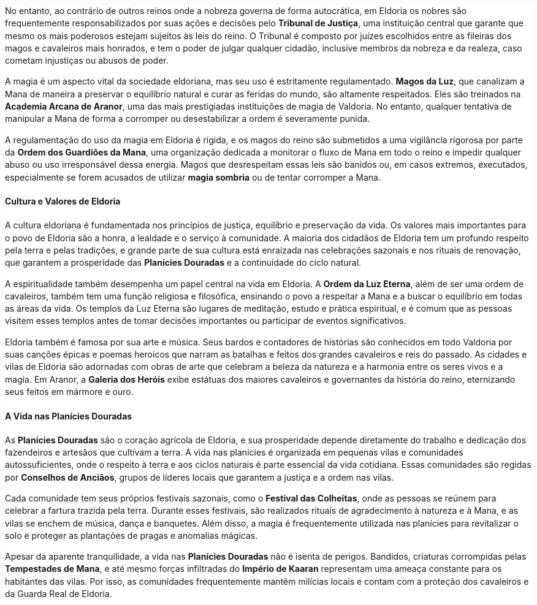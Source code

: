 No entanto, ao contrário de outros reinos onde a nobreza governa de forma autocrática, em Eldoria os nobres são frequentemente responsabilizados por suas ações e decisões pelo **Tribunal de Justiça**, uma instituição central que garante que mesmo os mais poderosos estejam sujeitos às leis do reino. O Tribunal é composto por juízes escolhidos entre as fileiras dos magos e cavaleiros mais honrados, e tem o poder de julgar qualquer cidadão, inclusive membros da nobreza e da realeza, caso cometam injustiças ou abusos de poder.

A magia é um aspecto vital da sociedade eldoriana, mas seu uso é estritamente regulamentado. **Magos da Luz**, que canalizam a Mana de maneira a preservar o equilíbrio natural e curar as feridas do mundo, são altamente respeitados. Eles são treinados na **Academia Arcana de Aranor**, uma das mais prestigiadas instituições de magia de Valdoria. No entanto, qualquer tentativa de manipular a Mana de forma a corromper ou desestabilizar a ordem é severamente punida.

A regulamentação do uso da magia em Eldoria é rígida, e os magos do reino são submetidos a uma vigilância rigorosa por parte da **Ordem dos Guardiões da Mana**, uma organização dedicada a monitorar o fluxo de Mana em todo o reino e impedir qualquer abuso ou uso irresponsável dessa energia. Magos que desrespeitam essas leis são banidos ou, em casos extremos, executados, especialmente se forem acusados de utilizar **magia sombria** ou de tentar corromper a Mana.

#### **Cultura e Valores de Eldoria**

A cultura eldoriana é fundamentada nos princípios de justiça, equilíbrio e preservação da vida. Os valores mais importantes para o povo de Eldoria são a honra, a lealdade e o serviço à comunidade. A maioria dos cidadãos de Eldoria tem um profundo respeito pela terra e pelas tradições, e grande parte de sua cultura está enraizada nas celebrações sazonais e nos rituais de renovação, que garantem a prosperidade das **Planícies Douradas** e a continuidade do ciclo natural.

A espiritualidade também desempenha um papel central na vida em Eldoria. A **Ordem da Luz Eterna**, além de ser uma ordem de cavaleiros, também tem uma função religiosa e filosófica, ensinando o povo a respeitar a Mana e a buscar o equilíbrio em todas as áreas da vida. Os templos da Luz Eterna são lugares de meditação, estudo e prática espiritual, e é comum que as pessoas visitem esses templos antes de tomar decisões importantes ou participar de eventos significativos.

Eldoria também é famosa por sua arte e música. Seus bardos e contadores de histórias são conhecidos em todo Valdoria por suas canções épicas e poemas heroicos que narram as batalhas e feitos dos grandes cavaleiros e reis do passado. As cidades e vilas de Eldoria são adornadas com obras de arte que celebram a beleza da natureza e a harmonia entre os seres vivos e a magia. Em Aranor, a **Galeria dos Heróis** exibe estátuas dos maiores cavaleiros e governantes da história do reino, eternizando seus feitos em mármore e ouro.

#### **A Vida nas Planícies Douradas**

As **Planícies Douradas** são o coração agrícola de Eldoria, e sua prosperidade depende diretamente do trabalho e dedicação dos fazendeiros e artesãos que cultivam a terra. A vida nas planícies é organizada em pequenas vilas e comunidades autossuficientes, onde o respeito à terra e aos ciclos naturais é parte essencial da vida cotidiana. Essas comunidades são regidas por **Conselhos de Anciãos**, grupos de líderes locais que garantem a justiça e a ordem nas vilas.

Cada comunidade tem seus próprios festivais sazonais, como o **Festival das Colheitas**, onde as pessoas se reúnem para celebrar a fartura trazida pela terra. Durante esses festivais, são realizados rituais de agradecimento à natureza e à Mana, e as vilas se enchem de música, dança e banquetes. Além disso, a magia é frequentemente utilizada nas planícies para revitalizar o solo e proteger as plantações de pragas e anomalias mágicas.

Apesar da aparente tranquilidade, a vida nas **Planícies Douradas** não é isenta de perigos. Bandidos, criaturas corrompidas pelas **Tempestades de Mana**, e até mesmo forças infiltradas do **Império de Kaaran** representam uma ameaça constante para os habitantes das vilas. Por isso, as comunidades frequentemente mantêm milícias locais e contam com a proteção dos cavaleiros e da Guarda Real de Eldoria.
